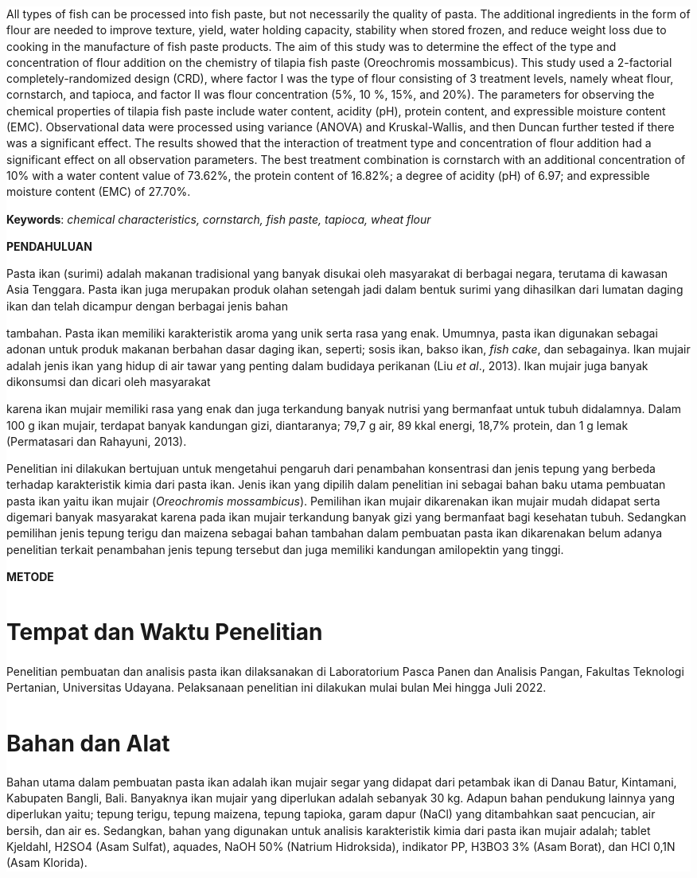 <p><span class="font8">All types of fish can be processed into fish paste, but not necessarily the quality of pasta. The additional ingredients in the form of flour are needed to improve texture, yield, water holding capacity, stability when stored frozen, and reduce weight loss due to cooking in the manufacture of fish paste products. The aim of this study was to determine the effect of the type and concentration of flour addition on the chemistry of tilapia fish paste (Oreochromis mossambicus). This study used a 2-factorial completely-randomized design (CRD), where factor I was the type of flour consisting of 3 treatment levels, namely wheat flour, cornstarch, and tapioca, and factor II was flour concentration (5%, 10 %, 15%, and 20%). The parameters for observing the chemical properties of tilapia fish paste include water content, acidity (pH), protein content, and expressible moisture content (EMC). Observational data were processed using variance (ANOVA) and Kruskal-Wallis, and then Duncan further tested if there was a significant effect. The results showed that the interaction of treatment type and concentration of flour addition had a significant effect on all observation parameters. The best treatment combination is cornstarch with an additional concentration of 10% with a water content value of 73.62%, the protein content of 16.82%; a degree of acidity (pH) of 6.97; and expressible moisture content (EMC) of 27.70%.</span></p>
<p><span class="font8" style="font-weight:bold;">Keywords</span><span class="font8">: </span><span class="font8" style="font-style:italic;">chemical characteristics, cornstarch, fish paste, tapioca, wheat flour</span></p>
<p><span class="font8" style="font-weight:bold;">PENDAHULUAN</span></p>
<p><span class="font9">Pasta ikan (surimi) adalah makanan tradisional yang banyak disukai oleh masyarakat di berbagai negara, terutama di kawasan Asia Tenggara. Pasta ikan juga merupakan produk olahan setengah jadi dalam bentuk surimi yang dihasilkan dari lumatan daging ikan dan telah dicampur dengan berbagai jenis bahan</span></p>
<p><span class="font9">tambahan. Pasta ikan memiliki karakteristik aroma yang unik serta rasa yang enak. Umumnya, pasta ikan digunakan sebagai adonan untuk produk makanan berbahan dasar daging ikan, seperti; sosis ikan, bakso ikan, </span><span class="font9" style="font-style:italic;">fish cake</span><span class="font9">, dan sebagainya. Ikan mujair adalah jenis ikan yang hidup di air tawar yang penting dalam budidaya perikanan (Liu </span><span class="font9" style="font-style:italic;">et al</span><span class="font9">., 2013). Ikan mujair juga banyak dikonsumsi dan dicari oleh masyarakat</span></p>
<p><span class="font9">karena ikan mujair memiliki rasa yang enak dan juga terkandung banyak nutrisi yang bermanfaat untuk tubuh didalamnya. Dalam 100 g ikan mujair, terdapat banyak kandungan gizi, diantaranya; 79,7 g air, 89 kkal energi, 18,7% protein, dan 1 g lemak (Permatasari dan Rahayuni, 2013).</span></p>
<p><span class="font9">Penelitian ini dilakukan bertujuan untuk mengetahui pengaruh dari penambahan konsentrasi dan jenis tepung yang berbeda terhadap karakteristik kimia dari pasta ikan. Jenis ikan yang dipilih dalam penelitian ini sebagai bahan baku utama pembuatan pasta ikan yaitu ikan mujair (</span><span class="font9" style="font-style:italic;">Oreochromis mossambicus</span><span class="font9">). Pemilihan ikan mujair dikarenakan ikan mujair mudah didapat serta digemari banyak masyarakat karena pada ikan mujair terkandung banyak gizi yang bermanfaat bagi kesehatan tubuh. Sedangkan pemilihan jenis tepung terigu dan maizena sebagai bahan tambahan dalam pembuatan pasta ikan dikarenakan belum adanya penelitian terkait penambahan jenis tepung tersebut dan juga memiliki kandungan amilopektin yang tinggi.</span></p>
<p><span class="font9" style="font-weight:bold;">METODE</span></p>
<h1><a name="bookmark4"></a><span class="font9" style="font-weight:bold;"><a name="bookmark5"></a>Tempat dan Waktu Penelitian</span></h1>
<p><span class="font9">Penelitian pembuatan dan analisis pasta ikan dilaksanakan di Laboratorium Pasca Panen dan Analisis Pangan, Fakultas Teknologi Pertanian, Universitas Udayana. Pelaksanaan penelitian ini dilakukan mulai bulan Mei hingga Juli 2022.</span></p>
<h1><a name="bookmark6"></a><span class="font9" style="font-weight:bold;"><a name="bookmark7"></a>Bahan dan Alat</span></h1>
<p><span class="font9">Bahan utama dalam pembuatan pasta ikan adalah ikan mujair segar yang didapat dari petambak ikan di Danau Batur, Kintamani, Kabupaten Bangli, Bali. Banyaknya ikan mujair yang diperlukan adalah sebanyak 30 kg. Adapun bahan pendukung lainnya yang diperlukan yaitu; tepung terigu, tepung maizena, tepung tapioka, garam dapur (NaCl) yang ditambahkan saat pencucian, air bersih, dan air es. Sedangkan, bahan yang digunakan untuk analisis karakteristik kimia dari pasta ikan mujair adalah; tablet Kjeldahl, H</span><span class="font5">2</span><span class="font9">SO</span><span class="font5">4 </span><span class="font9">(Asam Sulfat), aquades, NaOH 50% (Natrium Hidroksida), indikator PP, H</span><span class="font5">3</span><span class="font9">BO</span><span class="font5">3 </span><span class="font9">3% (Asam Borat), dan HCl 0,1N (Asam Klorida).</span></p>